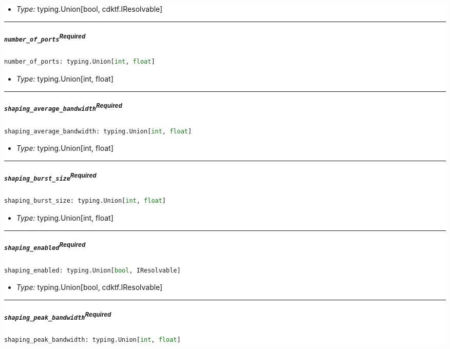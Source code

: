 - *Type:* typing.Union[bool, cdktf.IResolvable]

---

##### `number_of_ports`<sup>Required</sup> <a name="number_of_ports" id="@cdktf/provider-vsphere.hostVirtualSwitch.HostVirtualSwitch.property.numberOfPorts"></a>

```python
number_of_ports: typing.Union[int, float]
```

- *Type:* typing.Union[int, float]

---

##### `shaping_average_bandwidth`<sup>Required</sup> <a name="shaping_average_bandwidth" id="@cdktf/provider-vsphere.hostVirtualSwitch.HostVirtualSwitch.property.shapingAverageBandwidth"></a>

```python
shaping_average_bandwidth: typing.Union[int, float]
```

- *Type:* typing.Union[int, float]

---

##### `shaping_burst_size`<sup>Required</sup> <a name="shaping_burst_size" id="@cdktf/provider-vsphere.hostVirtualSwitch.HostVirtualSwitch.property.shapingBurstSize"></a>

```python
shaping_burst_size: typing.Union[int, float]
```

- *Type:* typing.Union[int, float]

---

##### `shaping_enabled`<sup>Required</sup> <a name="shaping_enabled" id="@cdktf/provider-vsphere.hostVirtualSwitch.HostVirtualSwitch.property.shapingEnabled"></a>

```python
shaping_enabled: typing.Union[bool, IResolvable]
```

- *Type:* typing.Union[bool, cdktf.IResolvable]

---

##### `shaping_peak_bandwidth`<sup>Required</sup> <a name="shaping_peak_bandwidth" id="@cdktf/provider-vsphere.hostVirtualSwitch.HostVirtualSwitch.property.shapingPeakBandwidth"></a>

```python
shaping_peak_bandwidth: typing.Union[int, float]
```
